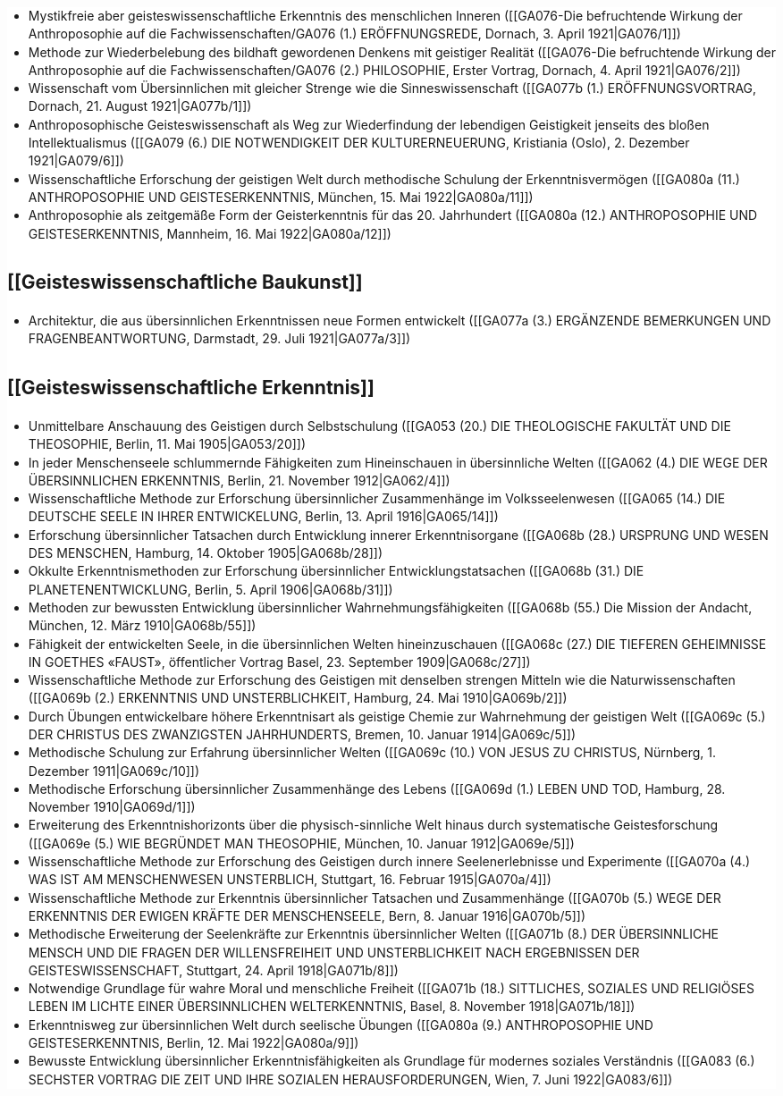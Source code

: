 - Mystikfreie aber geisteswissenschaftliche Erkenntnis des menschlichen Inneren ([[GA076-Die befruchtende Wirkung der Anthroposophie auf die Fachwissenschaften/GA076 (1.) ERÖFFNUNGSREDE, Dornach, 3. April 1921|GA076/1]])
- Methode zur Wiederbelebung des bildhaft gewordenen Denkens mit geistiger Realität ([[GA076-Die befruchtende Wirkung der Anthroposophie auf die Fachwissenschaften/GA076 (2.) PHILOSOPHIE, Erster Vortrag, Dornach, 4. April 1921|GA076/2]])
- Wissenschaft vom Übersinnlichen mit gleicher Strenge wie die Sinneswissenschaft ([[GA077b (1.) ERÖFFNUNGSVORTRAG, Dornach, 21. August 1921|GA077b/1]])
- Anthroposophische Geisteswissenschaft als Weg zur Wiederfindung der lebendigen Geistigkeit jenseits des bloßen Intellektualismus ([[GA079 (6.) DIE NOTWENDIGKEIT DER KULTURERNEUERUNG, Kristiania (Oslo), 2. Dezember 1921|GA079/6]])
- Wissenschaftliche Erforschung der geistigen Welt durch methodische Schulung der Erkenntnisvermögen ([[GA080a (11.) ANTHROPOSOPHIE UND GEISTESERKENNTNIS, München, 15. Mai 1922|GA080a/11]])
- Anthroposophie als zeitgemäße Form der Geisterkenntnis für das 20. Jahrhundert ([[GA080a (12.) ANTHROPOSOPHIE UND GEISTESERKENNTNIS, Mannheim, 16. Mai 1922|GA080a/12]])

## [[Geisteswissenschaftliche Baukunst]]
- Architektur, die aus übersinnlichen Erkenntnissen neue Formen entwickelt ([[GA077a (3.) ERGÄNZENDE BEMERKUNGEN UND FRAGENBEANTWORTUNG, Darmstadt, 29. Juli 1921|GA077a/3]])

## [[Geisteswissenschaftliche Erkenntnis]]
- Unmittelbare Anschauung des Geistigen durch Selbstschulung ([[GA053 (20.) DIE THEOLOGISCHE FAKULTÄT UND DIE THEOSOPHIE, Berlin, 11. Mai 1905|GA053/20]])
- In jeder Menschenseele schlummernde Fähigkeiten zum Hineinschauen in übersinnliche Welten ([[GA062 (4.) DIE WEGE DER ÜBERSINNLICHEN ERKENNTNIS, Berlin, 21. November 1912|GA062/4]])
- Wissenschaftliche Methode zur Erforschung übersinnlicher Zusammenhänge im Volksseelenwesen ([[GA065 (14.) DIE DEUTSCHE SEELE IN IHRER ENTWICKELUNG, Berlin, 13. April 1916|GA065/14]])
- Erforschung übersinnlicher Tatsachen durch Entwicklung innerer Erkenntnisorgane ([[GA068b (28.) URSPRUNG UND WESEN DES MENSCHEN, Hamburg, 14. Oktober 1905|GA068b/28]])
- Okkulte Erkenntnismethoden zur Erforschung übersinnlicher Entwicklungstatsachen ([[GA068b (31.) DIE PLANETENENTWICKLUNG, Berlin, 5. April 1906|GA068b/31]])
- Methoden zur bewussten Entwicklung übersinnlicher Wahrnehmungsfähigkeiten ([[GA068b (55.) Die Mission der Andacht, München, 12. März 1910|GA068b/55]])
- Fähigkeit der entwickelten Seele, in die übersinnlichen Welten hineinzuschauen ([[GA068c (27.) DIE TIEFEREN GEHEIMNISSE IN GOETHES «FAUST», öffentlicher Vortrag Basel, 23. September 1909|GA068c/27]])
- Wissenschaftliche Methode zur Erforschung des Geistigen mit denselben strengen Mitteln wie die Naturwissenschaften ([[GA069b (2.) ERKENNTNIS UND UNSTERBLICHKEIT, Hamburg, 24. Mai 1910|GA069b/2]])
- Durch Übungen entwickelbare höhere Erkenntnisart als geistige Chemie zur Wahrnehmung der geistigen Welt ([[GA069c (5.) DER CHRISTUS DES ZWANZIGSTEN JAHRHUNDERTS, Bremen, 10. Januar 1914|GA069c/5]])
- Methodische Schulung zur Erfahrung übersinnlicher Welten ([[GA069c (10.) VON JESUS ZU CHRISTUS, Nürnberg, 1. Dezember 1911|GA069c/10]])
- Methodische Erforschung übersinnlicher Zusammenhänge des Lebens ([[GA069d (1.) LEBEN UND TOD, Hamburg, 28. November 1910|GA069d/1]])
- Erweiterung des Erkenntnishorizonts über die physisch-sinnliche Welt hinaus durch systematische Geistesforschung ([[GA069e (5.) WIE BEGRÜNDET MAN THEOSOPHIE, München, 10. Januar 1912|GA069e/5]])
- Wissenschaftliche Methode zur Erforschung des Geistigen durch innere Seelenerlebnisse und Experimente ([[GA070a (4.) WAS IST AM MENSCHENWESEN UNSTERBLICH, Stuttgart, 16. Februar 1915|GA070a/4]])
- Wissenschaftliche Methode zur Erkenntnis übersinnlicher Tatsachen und Zusammenhänge ([[GA070b (5.) WEGE DER ERKENNTNIS DER EWIGEN KRÄFTE DER MENSCHENSEELE, Bern, 8. Januar 1916|GA070b/5]])
- Methodische Erweiterung der Seelenkräfte zur Erkenntnis übersinnlicher Welten ([[GA071b (8.) DER ÜBERSINNLICHE MENSCH UND DIE FRAGEN DER WILLENSFREIHEIT UND UNSTERBLICHKEIT NACH ERGEBNISSEN DER GEISTESWISSENSCHAFT, Stuttgart, 24. April 1918|GA071b/8]])
- Notwendige Grundlage für wahre Moral und menschliche Freiheit ([[GA071b (18.) SITTLICHES, SOZIALES UND RELIGIÖSES LEBEN IM LICHTE EINER ÜBERSINNLICHEN WELTERKENNTNIS, Basel, 8. November 1918|GA071b/18]])
- Erkenntnisweg zur übersinnlichen Welt durch seelische Übungen ([[GA080a (9.) ANTHROPOSOPHIE UND GEISTESERKENNTNIS, Berlin, 12. Mai 1922|GA080a/9]])
- Bewusste Entwicklung übersinnlicher Erkenntnisfähigkeiten als Grundlage für modernes soziales Verständnis ([[GA083 (6.) SECHSTER VORTRAG DIE ZEIT UND IHRE SOZIALEN HERAUSFORDERUNGEN, Wien, 7. Juni 1922|GA083/6]])
